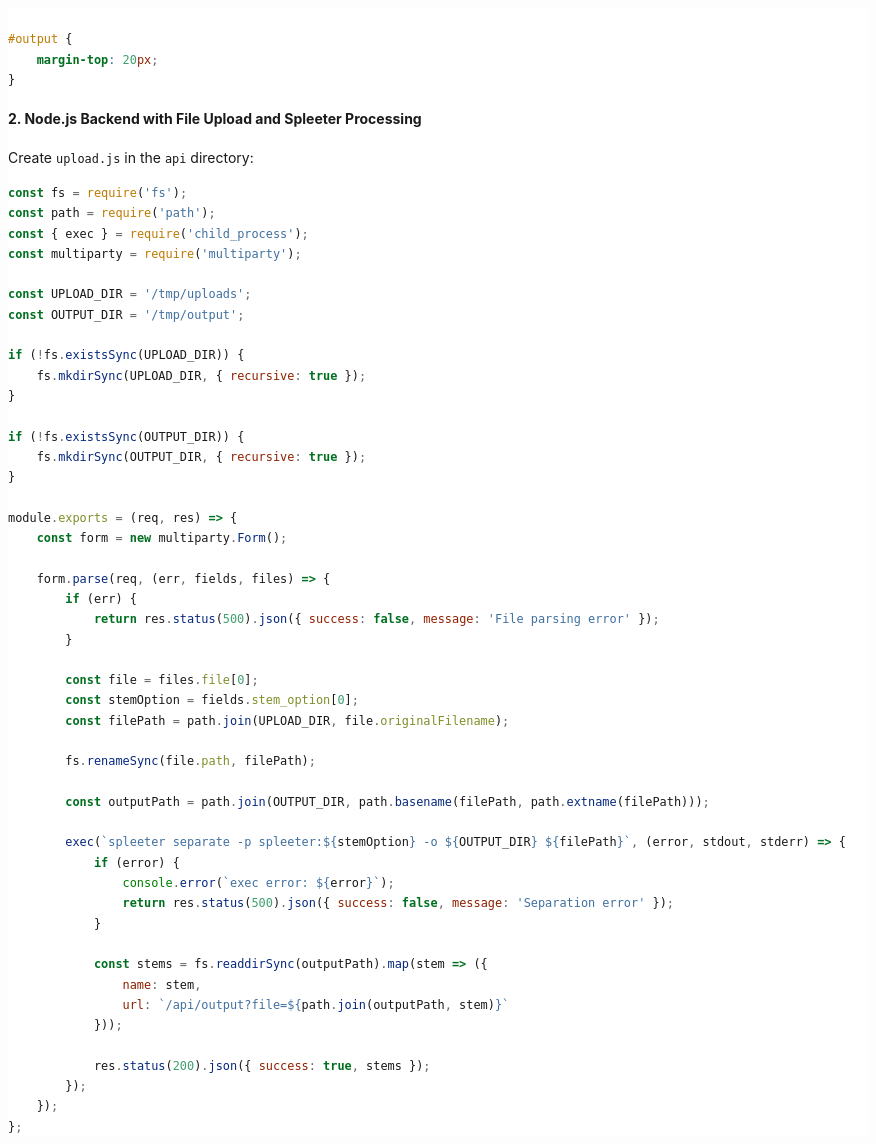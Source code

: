 ```css

#output {
    margin-top: 20px;
}
```

#### 2. **Node.js Backend with File Upload and Spleeter Processing**

Create `upload.js` in the `api` directory:

```javascript
const fs = require('fs');
const path = require('path');
const { exec } = require('child_process');
const multiparty = require('multiparty');

const UPLOAD_DIR = '/tmp/uploads';
const OUTPUT_DIR = '/tmp/output';

if (!fs.existsSync(UPLOAD_DIR)) {
    fs.mkdirSync(UPLOAD_DIR, { recursive: true });
}

if (!fs.existsSync(OUTPUT_DIR)) {
    fs.mkdirSync(OUTPUT_DIR, { recursive: true });
}

module.exports = (req, res) => {
    const form = new multiparty.Form();

    form.parse(req, (err, fields, files) => {
        if (err) {
            return res.status(500).json({ success: false, message: 'File parsing error' });
        }

        const file = files.file[0];
        const stemOption = fields.stem_option[0];
        const filePath = path.join(UPLOAD_DIR, file.originalFilename);

        fs.renameSync(file.path, filePath);

        const outputPath = path.join(OUTPUT_DIR, path.basename(filePath, path.extname(filePath)));

        exec(`spleeter separate -p spleeter:${stemOption} -o ${OUTPUT_DIR} ${filePath}`, (error, stdout, stderr) => {
            if (error) {
                console.error(`exec error: ${error}`);
                return res.status(500).json({ success: false, message: 'Separation error' });
            }

            const stems = fs.readdirSync(outputPath).map(stem => ({
                name: stem,
                url: `/api/output?file=${path.join(outputPath, stem)}`
            }));

            res.status(200).json({ success: true, stems });
        });
    });
};
```
